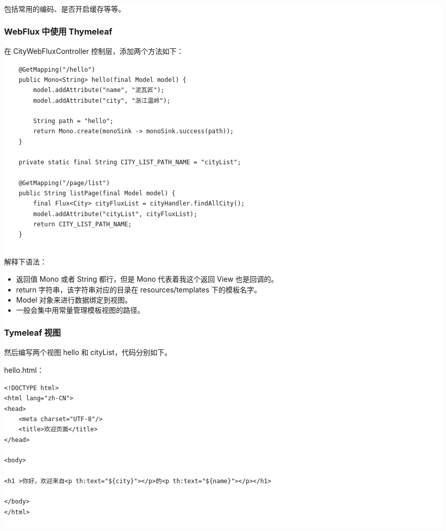 </code></pre>

<p>包括常用的编码、是否开启缓存等等。</p>

<h3 id="webflux-中使用-thymeleaf">WebFlux 中使用 Thymeleaf</h3>

<p>在 CityWebFluxController 控制层，添加两个方法如下：</p>

<pre><code>    @GetMapping(&quot;/hello&quot;)
    public Mono&lt;String&gt; hello(final Model model) {
        model.addAttribute(&quot;name&quot;, &quot;泥瓦匠&quot;);
        model.addAttribute(&quot;city&quot;, &quot;浙江温岭&quot;);

        String path = &quot;hello&quot;;
        return Mono.create(monoSink -&gt; monoSink.success(path));
    }

    private static final String CITY_LIST_PATH_NAME = &quot;cityList&quot;;

    @GetMapping(&quot;/page/list&quot;)
    public String listPage(final Model model) {
        final Flux&lt;City&gt; cityFluxList = cityHandler.findAllCity();
        model.addAttribute(&quot;cityList&quot;, cityFluxList);
        return CITY_LIST_PATH_NAME;
    }

</code></pre>

<p>解释下语法：</p>

<ul>
<li>返回值 Mono 或者 String 都行，但是 Mono 代表着我这个返回 View 也是回调的。</li>
<li>return 字符串，该字符串对应的目录在 resources/templates 下的模板名字。</li>
<li>Model 对象来进行数据绑定到视图。</li>
<li>一般会集中用常量管理模板视图的路径。</li>
</ul>

<h3 id="tymeleaf-视图">Tymeleaf 视图</h3>

<p>然后编写两个视图 hello 和 cityList，代码分别如下。</p>

<p>hello.html：</p>

<pre><code>&lt;!DOCTYPE html&gt;
&lt;html lang=&quot;zh-CN&quot;&gt;
&lt;head&gt;
    &lt;meta charset=&quot;UTF-8&quot;/&gt;
    &lt;title&gt;欢迎页面&lt;/title&gt;
&lt;/head&gt;

&lt;body&gt;

&lt;h1 &gt;你好，欢迎来自&lt;p th:text=&quot;${city}&quot;&gt;&lt;/p&gt;的&lt;p th:text=&quot;${name}&quot;&gt;&lt;/p&gt;&lt;/h1&gt;

&lt;/body&gt;
&lt;/html&gt;

</code></pre>

